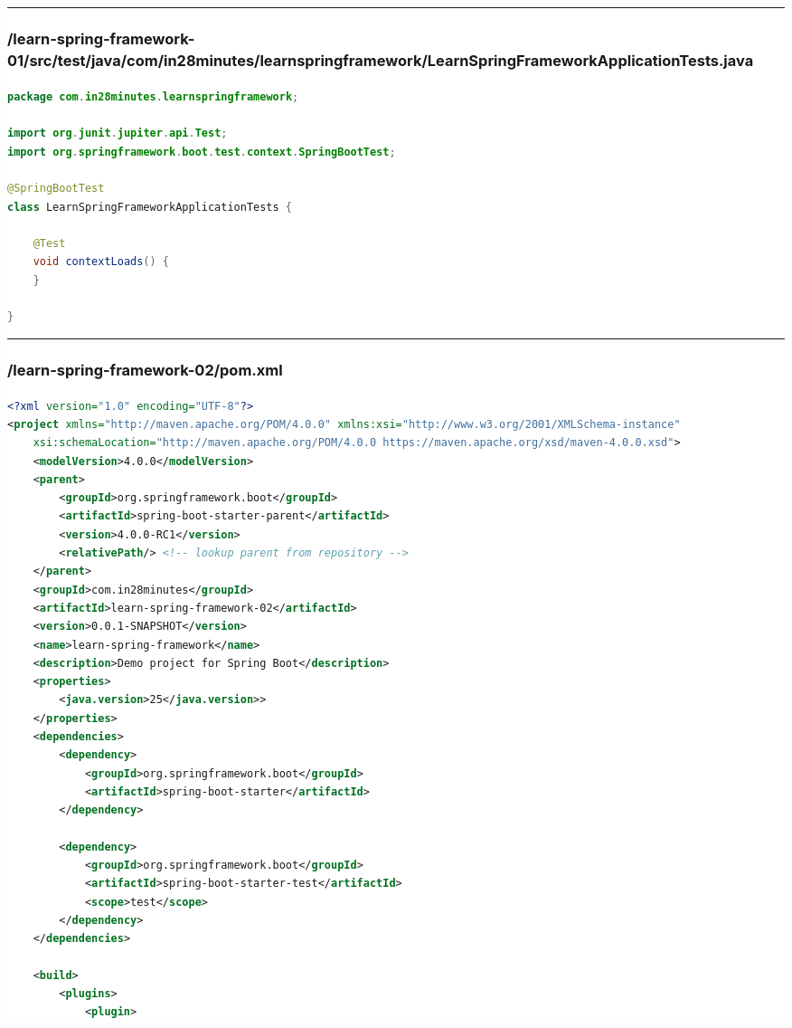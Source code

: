 ```properties

```
---

### /learn-spring-framework-01/src/test/java/com/in28minutes/learnspringframework/LearnSpringFrameworkApplicationTests.java

```java
package com.in28minutes.learnspringframework;

import org.junit.jupiter.api.Test;
import org.springframework.boot.test.context.SpringBootTest;

@SpringBootTest
class LearnSpringFrameworkApplicationTests {

	@Test
	void contextLoads() {
	}

}
```
---

### /learn-spring-framework-02/pom.xml

```xml
<?xml version="1.0" encoding="UTF-8"?>
<project xmlns="http://maven.apache.org/POM/4.0.0" xmlns:xsi="http://www.w3.org/2001/XMLSchema-instance"
	xsi:schemaLocation="http://maven.apache.org/POM/4.0.0 https://maven.apache.org/xsd/maven-4.0.0.xsd">
	<modelVersion>4.0.0</modelVersion>
	<parent>
		<groupId>org.springframework.boot</groupId>
		<artifactId>spring-boot-starter-parent</artifactId>
		<version>4.0.0-RC1</version>
		<relativePath/> <!-- lookup parent from repository -->
	</parent>
	<groupId>com.in28minutes</groupId>
	<artifactId>learn-spring-framework-02</artifactId>
	<version>0.0.1-SNAPSHOT</version>
	<name>learn-spring-framework</name>
	<description>Demo project for Spring Boot</description>
	<properties>
		<java.version>25</java.version>>
	</properties>
	<dependencies>
		<dependency>
			<groupId>org.springframework.boot</groupId>
			<artifactId>spring-boot-starter</artifactId>
		</dependency>

		<dependency>
			<groupId>org.springframework.boot</groupId>
			<artifactId>spring-boot-starter-test</artifactId>
			<scope>test</scope>
		</dependency>
	</dependencies>

	<build>
		<plugins>
			<plugin>
```